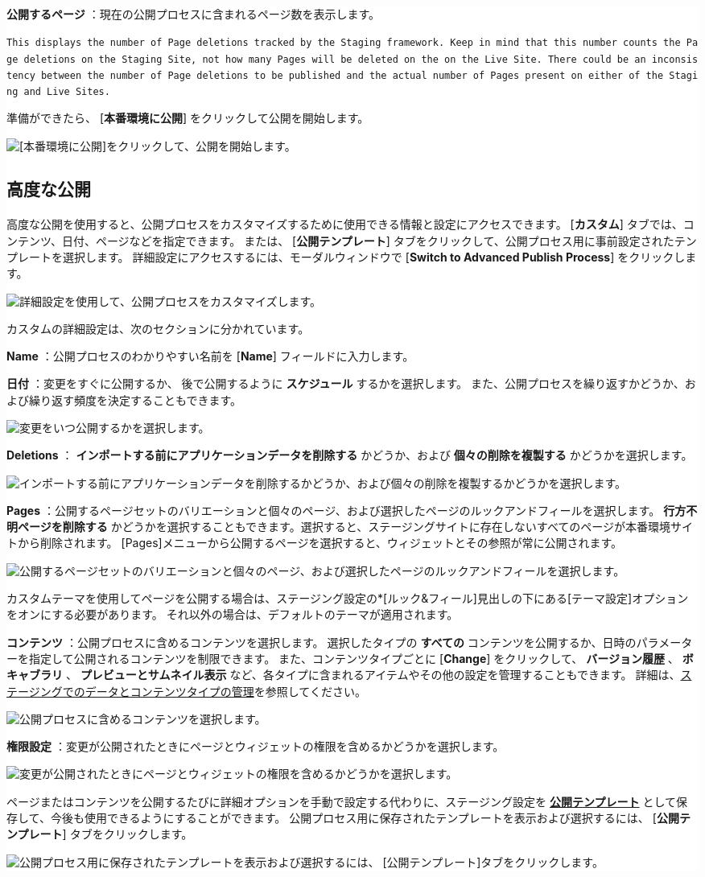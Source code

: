 **公開するページ** ：現在の公開プロセスに含まれるページ数を表示します。

```{note}
This displays the number of Page deletions tracked by the Staging framework. Keep in mind that this number counts the Page deletions on the Staging Site, not how many Pages will be deleted on the on the Live Site. There could be an inconsistency between the number of Page deletions to be published and the actual number of Pages present on either of the Staging and Live Sites.
```

準備ができたら、 [**本番環境に公開**] をクリックして公開を開始します。

![ [本番環境に公開]をクリックして、公開を開始します。](./site-staging-ui-reference/images/04.png)

## 高度な公開

高度な公開を使用すると、公開プロセスをカスタマイズするために使用できる情報と設定にアクセスできます。 [**カスタム**] タブでは、コンテンツ、日付、ページなどを指定できます。 または、 [**公開テンプレート**] タブをクリックして、公開プロセス用に事前設定されたテンプレートを選択します。 詳細設定にアクセスするには、モーダルウィンドウで [**Switch to Advanced Publish Process**] をクリックします。

![詳細設定を使用して、公開プロセスをカスタマイズします。](./site-staging-ui-reference/images/05.png)

カスタムの詳細設定は、次のセクションに分かれています。

**Name** ：公開プロセスのわかりやすい名前を [**Name**] フィールドに入力します。

**日付** ：変更をすぐに公開するか、 後で公開するように **スケジュール** するかを選択します。 また、公開プロセスを繰り返すかどうか、および繰り返す頻度を決定することもできます。

![変更をいつ公開するかを選択します。](./site-staging-ui-reference/images/06.png)

**Deletions** ： **インポートする前にアプリケーションデータを削除する** かどうか、および **個々の削除を複製する** かどうかを選択します。

![インポートする前にアプリケーションデータを削除するかどうか、および個々の削除を複製するかどうかを選択します。](./site-staging-ui-reference/images/07.png)

**Pages** ：公開するページセットのバリエーションと個々のページ、および選択したページのルックアンドフィールを選択します。 **行方不明ページを削除する** かどうかを選択することもできます。選択すると、ステージングサイトに存在しないすべてのページが本番環境サイトから削除されます。  [Pages]メニューから公開するページを選択すると、ウィジェットとその参照が常に公開されます。

![公開するページセットのバリエーションと個々のページ、および選択したページのルックアンドフィールを選択します。](./site-staging-ui-reference/images/08.png)

カスタムテーマを使用してページを公開する場合は、ステージング設定の*[ルック&フィール]見出しの下にある[テーマ設定]オプションをオンにする必要があります。 それ以外の場合は、デフォルトのテーマが適用されます。</p>

**コンテンツ** ：公開プロセスに含めるコンテンツを選択します。 選択したタイプの **すべての** コンテンツを公開するか、日時のパラメーターを指定して公開されるコンテンツを制限できます。 また、コンテンツタイプごとに [**Change**] をクリックして、 **バージョン履歴** 、 **ボキャブラリ** 、 **プレビューとサムネイル表示** など、各タイプに含まれるアイテムやその他の設定を管理することもできます。 詳細は、[ステージングでのデータとコンテンツタイプの管理](./managing-data-and-content-types-in-staging.md)を参照してください。

![公開プロセスに含めるコンテンツを選択します。](./site-staging-ui-reference/images/09.png)

**権限設定** ：変更が公開されたときにページとウィジェットの権限を含めるかどうかを選択します。

![変更が公開されたときにページとウィジェットの権限を含めるかどうかを選択します。](./site-staging-ui-reference/images/10.png)

ページまたはコンテンツを公開するたびに詳細オプションを手動で設定する代わりに、ステージング設定を [**公開テンプレート**](#publish-templates) として保存して、今後も使用できるようにすることができます。 公開プロセス用に保存されたテンプレートを表示および選択するには、 [**公開テンプレート**] タブをクリックします。

![公開プロセス用に保存されたテンプレートを表示および選択するには、 [公開テンプレート]タブをクリックします。](./site-staging-ui-reference/images/11.png)
